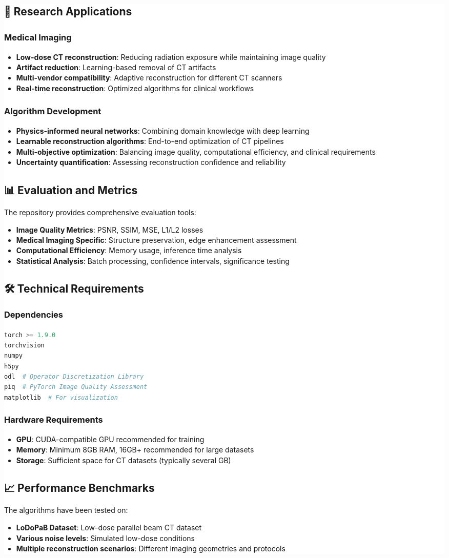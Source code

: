 ## 🔬 Research Applications

### Medical Imaging
- **Low-dose CT reconstruction**: Reducing radiation exposure while maintaining image quality
- **Artifact reduction**: Learning-based removal of CT artifacts
- **Multi-vendor compatibility**: Adaptive reconstruction for different CT scanners
- **Real-time reconstruction**: Optimized algorithms for clinical workflows

### Algorithm Development
- **Physics-informed neural networks**: Combining domain knowledge with deep learning
- **Learnable reconstruction algorithms**: End-to-end optimization of CT pipelines
- **Multi-objective optimization**: Balancing image quality, computational efficiency, and clinical requirements
- **Uncertainty quantification**: Assessing reconstruction confidence and reliability

## 📊 Evaluation and Metrics

The repository provides comprehensive evaluation tools:

- **Image Quality Metrics**: PSNR, SSIM, MSE, L1/L2 losses
- **Medical Imaging Specific**: Structure preservation, edge enhancement assessment
- **Computational Efficiency**: Memory usage, inference time analysis
- **Statistical Analysis**: Batch processing, confidence intervals, significance testing

## 🛠️ Technical Requirements

### Dependencies
```python
torch >= 1.9.0
torchvision
numpy
h5py
odl  # Operator Discretization Library
piq  # PyTorch Image Quality Assessment
matplotlib  # For visualization
```

### Hardware Requirements
- **GPU**: CUDA-compatible GPU recommended for training
- **Memory**: Minimum 8GB RAM, 16GB+ recommended for large datasets
- **Storage**: Sufficient space for CT datasets (typically several GB)

## 📈 Performance Benchmarks

The algorithms have been tested on:
- **LoDoPaB Dataset**: Low-dose parallel beam CT dataset
- **Various noise levels**: Simulated low-dose conditions
- **Multiple reconstruction scenarios**: Different imaging geometries and protocols
